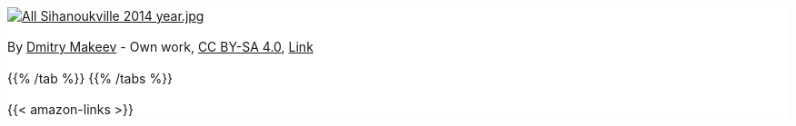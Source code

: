 <div class="googlemap-if no-margin">
<p><a href="https://commons.wikimedia.org/wiki/File:All_Sihanoukville_2014_year.jpg#/media/File:All_Sihanoukville_2014_year.jpg"><img src="https://upload.wikimedia.org/wikipedia/commons/f/fa/All_Sihanoukville_2014_year.jpg" alt="All Sihanoukville 2014 year.jpg" height="720" width="1071"></a></p><p>By <a href="//commons.wikimedia.org/wiki/User:Knopik-som" title="User:Knopik-som">Dmitry Makeev</a> - <span class="int-own-work" lang="en">Own work</span>, <a href="https://creativecommons.org/licenses/by-sa/4.0" title="Creative Commons Attribution-Share Alike 4.0">CC BY-SA 4.0</a>, <a href="https://commons.wikimedia.org/w/index.php?curid=78794523">Link</a></p>
</div>
{{% /tab %}}
{{% /tabs %}}

{{< amazon-links >}}
